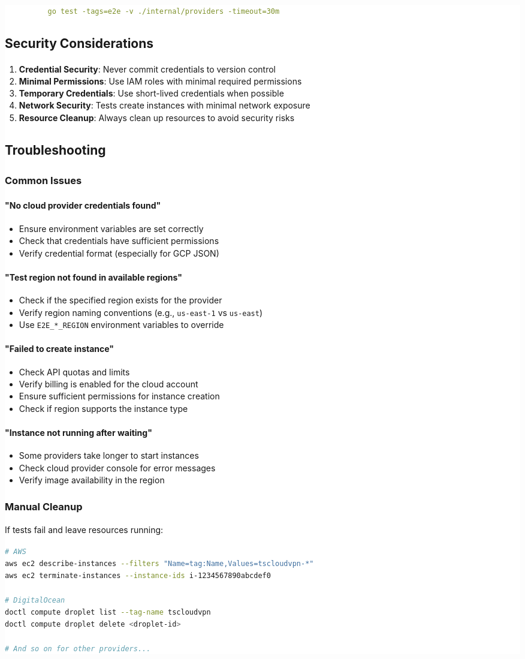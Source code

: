 ```yaml
          go test -tags=e2e -v ./internal/providers -timeout=30m
```

## Security Considerations

1. **Credential Security**: Never commit credentials to version control
2. **Minimal Permissions**: Use IAM roles with minimal required permissions
3. **Temporary Credentials**: Use short-lived credentials when possible
4. **Network Security**: Tests create instances with minimal network exposure
5. **Resource Cleanup**: Always clean up resources to avoid security risks

## Troubleshooting

### Common Issues

#### "No cloud provider credentials found"
- Ensure environment variables are set correctly
- Check that credentials have sufficient permissions
- Verify credential format (especially for GCP JSON)

#### "Test region not found in available regions"
- Check if the specified region exists for the provider
- Verify region naming conventions (e.g., `us-east-1` vs `us-east`)
- Use `E2E_*_REGION` environment variables to override

#### "Failed to create instance"
- Check API quotas and limits
- Verify billing is enabled for the cloud account
- Ensure sufficient permissions for instance creation
- Check if region supports the instance type

#### "Instance not running after waiting"
- Some providers take longer to start instances
- Check cloud provider console for error messages
- Verify image availability in the region

### Manual Cleanup

If tests fail and leave resources running:

```bash
# AWS
aws ec2 describe-instances --filters "Name=tag:Name,Values=tscloudvpn-*"
aws ec2 terminate-instances --instance-ids i-1234567890abcdef0

# DigitalOcean
doctl compute droplet list --tag-name tscloudvpn
doctl compute droplet delete <droplet-id>

# And so on for other providers...
```
